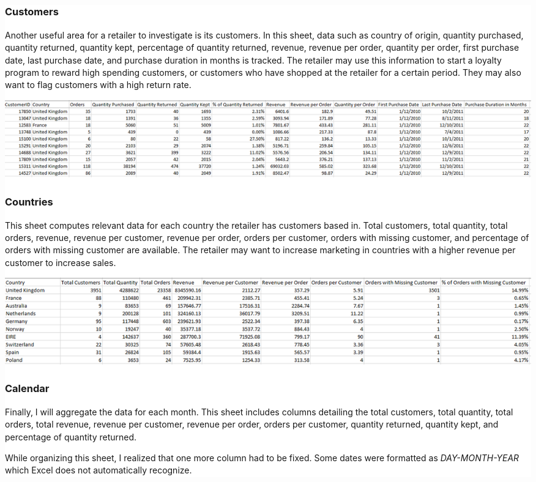 ### Customers
Another useful area for a retailer to investigate is its customers. In this sheet, data such as country of origin, quantity purchased, quantity returned, quantity kept, percentage of quantity returned, revenue, revenue per order, quantity per order, first purchase date, last purchase date, and purchase duration in months is tracked. The retailer may use this information to start a loyalty program to reward high spending customers, or customers who have shopped at the retailer for a certain period. They may also want to flag customers with a high return rate.

![](https://github.com/huntermhopkins/data-analysis-projects/blob/main/Online%20Retailer%20EDA/images/customer_sheet_snapshot.PNG)

### Countries
This sheet computes relevant data for each country the retailer has customers based in. Total customers, total quantity, total orders, revenue, revenue per customer, revenue per order, orders per customer, orders with missing customer, and percentage of orders with missing customer are available. The retailer may want to increase marketing in countries with a higher revenue per customer to increase sales.

![](https://github.com/huntermhopkins/data-analysis-projects/blob/main/Online%20Retailer%20EDA/images/countries_sheet_snapshot.PNG)

### Calendar
Finally, I will aggregate the data for each month. This sheet includes columns detailing the total customers, total quantity, total orders, total revenue, revenue per customer, revenue per order, orders per customer, quantity returned, quantity kept, and percentage of quantity returned.

While organizing this sheet, I realized that one more column had to be fixed. Some dates were formatted as *DAY-MONTH-YEAR* which Excel does not automatically recognize.
